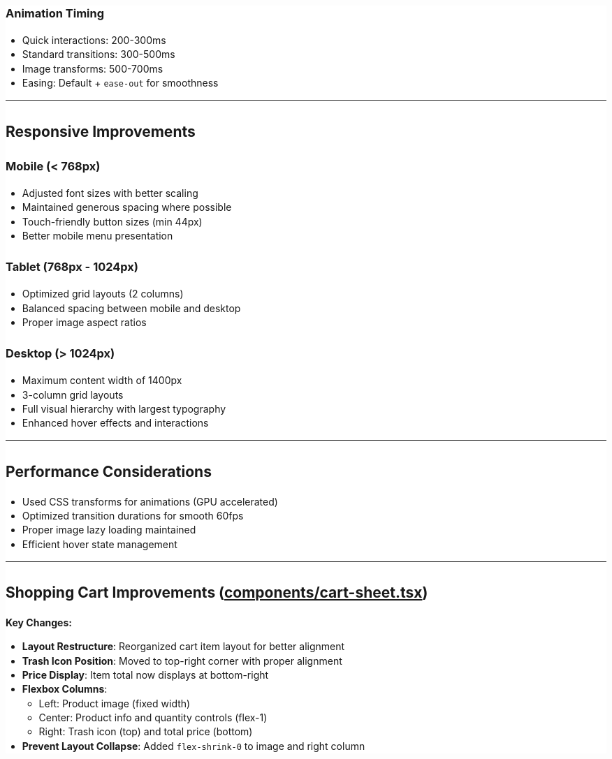 ### Animation Timing
- Quick interactions: 200-300ms
- Standard transitions: 300-500ms
- Image transforms: 500-700ms
- Easing: Default + `ease-out` for smoothness

---

## Responsive Improvements

### Mobile (< 768px)
- Adjusted font sizes with better scaling
- Maintained generous spacing where possible
- Touch-friendly button sizes (min 44px)
- Better mobile menu presentation

### Tablet (768px - 1024px)
- Optimized grid layouts (2 columns)
- Balanced spacing between mobile and desktop
- Proper image aspect ratios

### Desktop (> 1024px)
- Maximum content width of 1400px
- 3-column grid layouts
- Full visual hierarchy with largest typography
- Enhanced hover effects and interactions

---

## Performance Considerations

- Used CSS transforms for animations (GPU accelerated)
- Optimized transition durations for smooth 60fps
- Proper image lazy loading maintained
- Efficient hover state management

---

## Shopping Cart Improvements ([components/cart-sheet.tsx](components/cart-sheet.tsx))

**Key Changes:**
- **Layout Restructure**: Reorganized cart item layout for better alignment
- **Trash Icon Position**: Moved to top-right corner with proper alignment
- **Price Display**: Item total now displays at bottom-right
- **Flexbox Columns**:
  - Left: Product image (fixed width)
  - Center: Product info and quantity controls (flex-1)
  - Right: Trash icon (top) and total price (bottom)
- **Prevent Layout Collapse**: Added `flex-shrink-0` to image and right column
